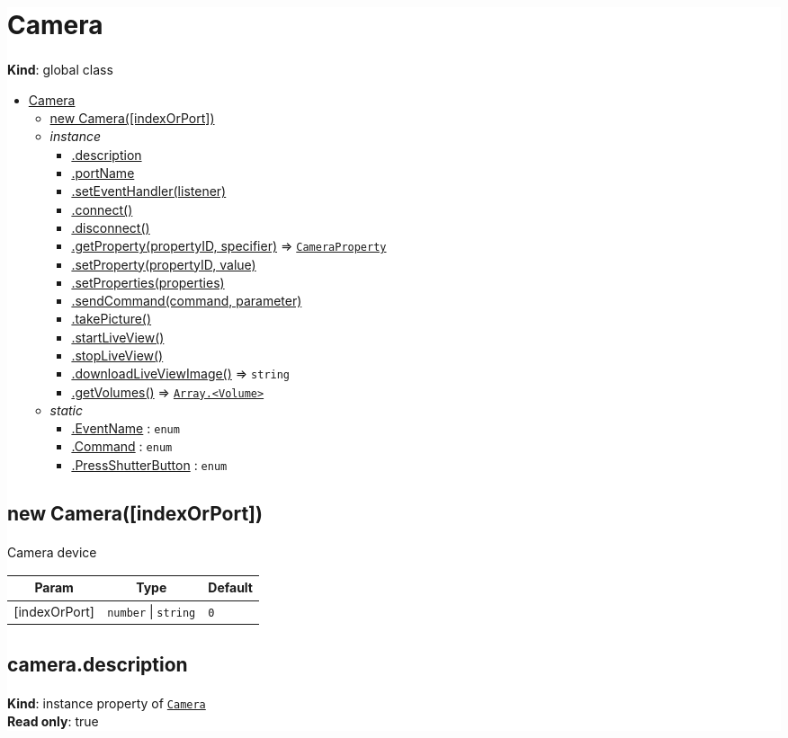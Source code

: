 # Camera
**Kind**: global class  

* [Camera](#Camera)
    * [new Camera([indexOrPort])](#new_Camera_new)
    * _instance_
        * [.description](#Camera+description)
        * [.portName](#Camera+portName)
        * [.setEventHandler(listener)](#Camera+setEventHandler)
        * [.connect()](#Camera+connect)
        * [.disconnect()](#Camera+disconnect)
        * [.getProperty(propertyID, specifier)](#Camera+getProperty) ⇒ [<code>CameraProperty</code>](#CameraProperty)
        * [.setProperty(propertyID, value)](#Camera+setProperty)
        * [.setProperties(properties)](#Camera+setProperties)
        * [.sendCommand(command, parameter)](#Camera+sendCommand)
        * [.takePicture()](#Camera+takePicture)
        * [.startLiveView()](#Camera+startLiveView)
        * [.stopLiveView()](#Camera+stopLiveView)
        * [.downloadLiveViewImage()](#Camera+downloadLiveViewImage) ⇒ <code>string</code>
        * [.getVolumes()](#Camera+getVolumes) ⇒ [<code>Array.&lt;Volume&gt;</code>](#Volume)
    * _static_
        * [.EventName](#Camera.EventName) : <code>enum</code>
        * [.Command](#Camera.Command) : <code>enum</code>
        * [.PressShutterButton](#Camera.PressShutterButton) : <code>enum</code>

<a name="new_Camera_new"></a>

## new Camera([indexOrPort])
Camera device

<table>
  <thead>
    <tr>
      <th>Param</th><th>Type</th><th>Default</th>
    </tr>
  </thead>
  <tbody>
<tr>
    <td>[indexOrPort]</td><td><code>number</code> | <code>string</code></td><td><code>0</code></td>
    </tr>  </tbody>
</table>

<a name="Camera+description"></a>

## camera.description
**Kind**: instance property of [<code>Camera</code>](#Camera)  
**Read only**: true  
<a name="Camera+portName"></a>
